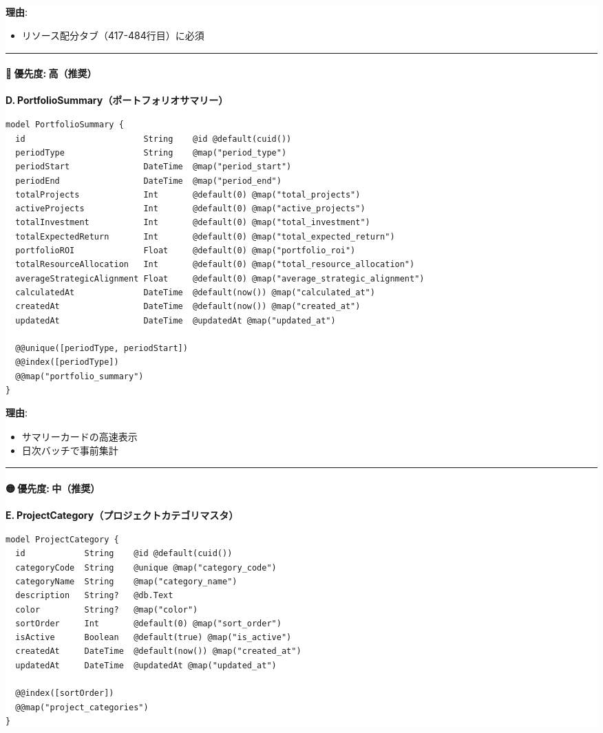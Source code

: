 **理由**:
- リソース配分タブ（417-484行目）に必須

---

#### 🔴 優先度: 高（推奨）

**D. PortfolioSummary（ポートフォリオサマリー）**
```prisma
model PortfolioSummary {
  id                        String    @id @default(cuid())
  periodType                String    @map("period_type")
  periodStart               DateTime  @map("period_start")
  periodEnd                 DateTime  @map("period_end")
  totalProjects             Int       @default(0) @map("total_projects")
  activeProjects            Int       @default(0) @map("active_projects")
  totalInvestment           Int       @default(0) @map("total_investment")
  totalExpectedReturn       Int       @default(0) @map("total_expected_return")
  portfolioROI              Float     @default(0) @map("portfolio_roi")
  totalResourceAllocation   Int       @default(0) @map("total_resource_allocation")
  averageStrategicAlignment Float     @default(0) @map("average_strategic_alignment")
  calculatedAt              DateTime  @default(now()) @map("calculated_at")
  createdAt                 DateTime  @default(now()) @map("created_at")
  updatedAt                 DateTime  @updatedAt @map("updated_at")

  @@unique([periodType, periodStart])
  @@index([periodType])
  @@map("portfolio_summary")
}
```

**理由**:
- サマリーカードの高速表示
- 日次バッチで事前集計

---

#### 🟡 優先度: 中（推奨）

**E. ProjectCategory（プロジェクトカテゴリマスタ）**
```prisma
model ProjectCategory {
  id            String    @id @default(cuid())
  categoryCode  String    @unique @map("category_code")
  categoryName  String    @map("category_name")
  description   String?   @db.Text
  color         String?   @map("color")
  sortOrder     Int       @default(0) @map("sort_order")
  isActive      Boolean   @default(true) @map("is_active")
  createdAt     DateTime  @default(now()) @map("created_at")
  updatedAt     DateTime  @updatedAt @map("updated_at")

  @@index([sortOrder])
  @@map("project_categories")
}
```
